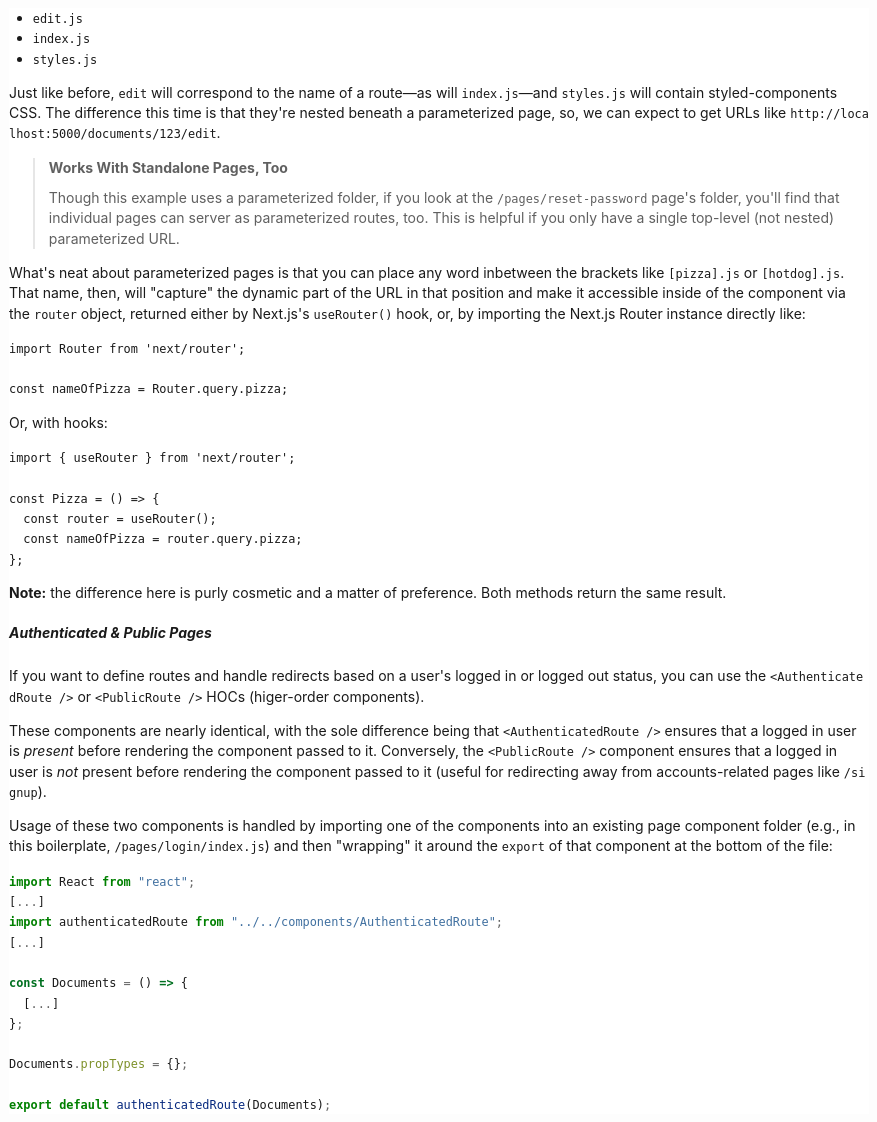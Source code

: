 - `edit.js`
- `index.js`
- `styles.js`

Just like before, `edit` will correspond to the name of a route—as will `index.js`—and `styles.js` will contain styled-components CSS. The difference this time is that they're nested beneath a parameterized page, so, we can expect to get URLs like `http://localhost:5000/documents/123/edit`.

<blockquote>
<h4 style="margin:0 0 10px;">Works With Standalone Pages, Too</h4>
<p style="margin:0;">Though this example uses a parameterized folder, if you look at the <code>/pages/reset-password</code> page's folder, you'll find that individual pages can server as parameterized routes, too. This is helpful if you only have a single top-level (not nested) parameterized URL.</p>
</blockquote>

What's neat about parameterized pages is that you can place any word inbetween the brackets like `[pizza].js` or `[hotdog].js`. That name, then, will "capture" the dynamic part of the URL in that position and make it accessible inside of the component via the `router` object, returned either by Next.js's `useRouter()` hook, or, by importing the Next.js Router instance directly like:

```
import Router from 'next/router';

const nameOfPizza = Router.query.pizza;
```

Or, with hooks:

```
import { useRouter } from 'next/router';

const Pizza = () => {
  const router = useRouter();
  const nameOfPizza = router.query.pizza;
};
```

**Note:** the difference here is purly cosmetic and a matter of preference. Both methods return the same result.

##### Authenticated &amp; Public Pages

If you want to define routes and handle redirects based on a user's logged in or logged out status, you can use the `<AuthenticatedRoute />` or `<PublicRoute />` HOCs (higer-order components).

These components are nearly identical, with the sole difference being that `<AuthenticatedRoute />` ensures that a logged in user is _present_ before rendering the component passed to it. Conversely, the `<PublicRoute />` component ensures that a logged in user is _not_ present before rendering the component passed to it (useful for redirecting away from accounts-related pages like `/signup`).

Usage of these two components is handled by importing one of the components into an existing page component folder (e.g., in this boilerplate, `/pages/login/index.js`) and then "wrapping" it around the `export` of that component at the bottom of the file:

```javascript
import React from "react";
[...]
import authenticatedRoute from "../../components/AuthenticatedRoute";
[...]

const Documents = () => {
  [...]
};

Documents.propTypes = {};

export default authenticatedRoute(Documents);
```
